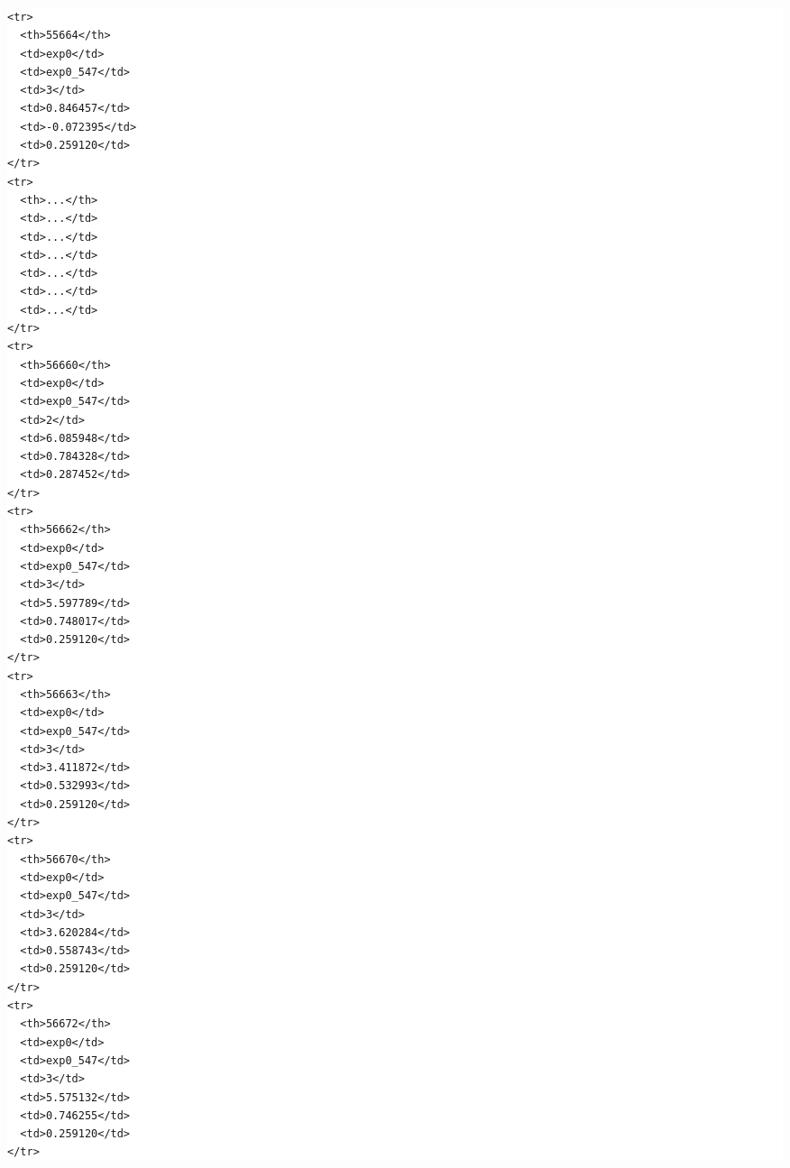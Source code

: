     <tr>
      <th>55664</th>
      <td>exp0</td>
      <td>exp0_547</td>
      <td>3</td>
      <td>0.846457</td>
      <td>-0.072395</td>
      <td>0.259120</td>
    </tr>
    <tr>
      <th>...</th>
      <td>...</td>
      <td>...</td>
      <td>...</td>
      <td>...</td>
      <td>...</td>
      <td>...</td>
    </tr>
    <tr>
      <th>56660</th>
      <td>exp0</td>
      <td>exp0_547</td>
      <td>2</td>
      <td>6.085948</td>
      <td>0.784328</td>
      <td>0.287452</td>
    </tr>
    <tr>
      <th>56662</th>
      <td>exp0</td>
      <td>exp0_547</td>
      <td>3</td>
      <td>5.597789</td>
      <td>0.748017</td>
      <td>0.259120</td>
    </tr>
    <tr>
      <th>56663</th>
      <td>exp0</td>
      <td>exp0_547</td>
      <td>3</td>
      <td>3.411872</td>
      <td>0.532993</td>
      <td>0.259120</td>
    </tr>
    <tr>
      <th>56670</th>
      <td>exp0</td>
      <td>exp0_547</td>
      <td>3</td>
      <td>3.620284</td>
      <td>0.558743</td>
      <td>0.259120</td>
    </tr>
    <tr>
      <th>56672</th>
      <td>exp0</td>
      <td>exp0_547</td>
      <td>3</td>
      <td>5.575132</td>
      <td>0.746255</td>
      <td>0.259120</td>
    </tr>
  </tbody>
